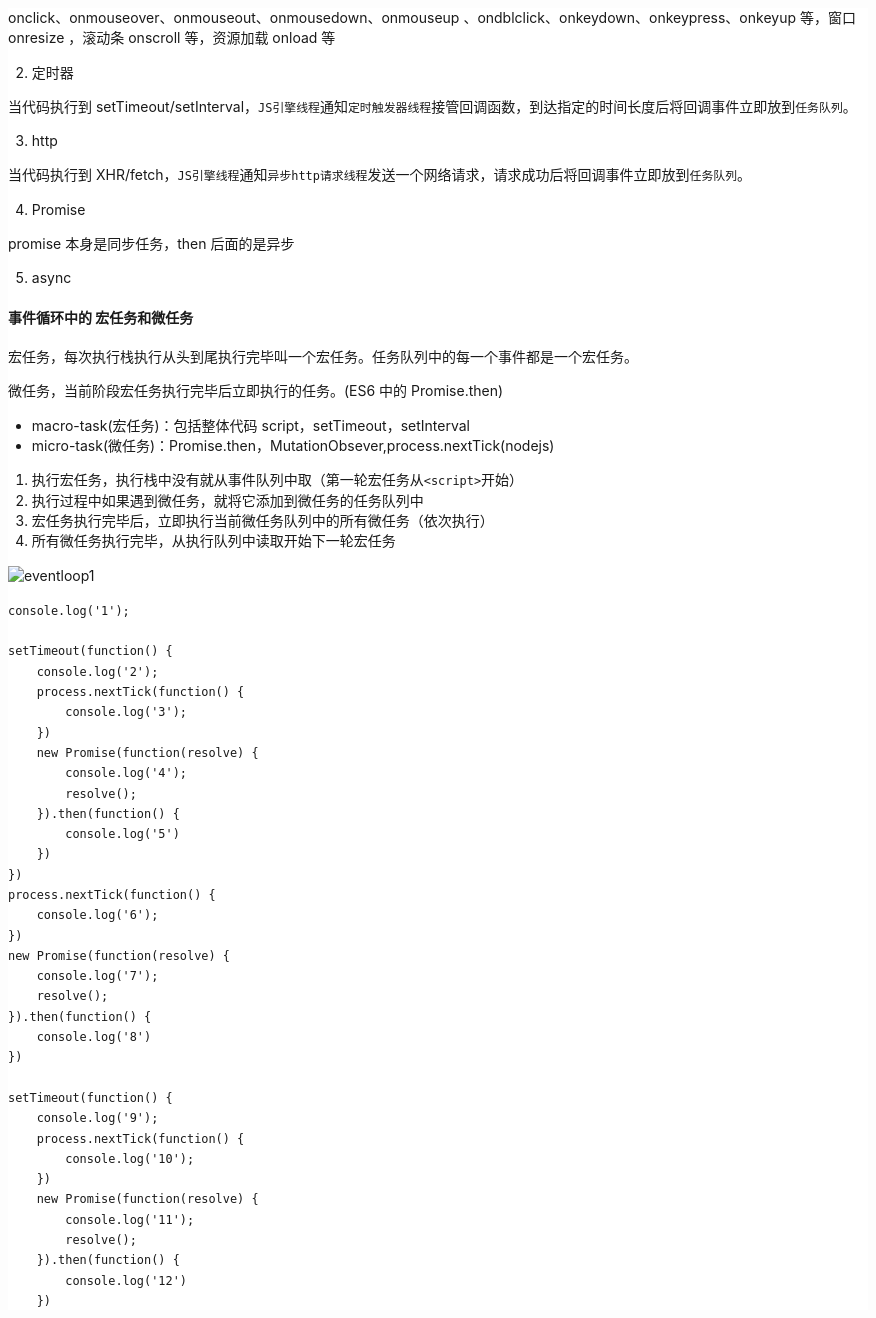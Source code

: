 onclick、onmouseover、onmouseout、onmousedown、onmouseup
、ondblclick、onkeydown、onkeypress、onkeyup 等，窗口 onresize ，滚动条 onscroll 等，资源加载 onload 等

2. 定时器

当代码执行到 setTimeout/setInterval，`JS引擎线程`通知`定时触发器线程`接管回调函数，到达指定的时间长度后将回调事件立即放到`任务队列`。

3. http

当代码执行到 XHR/fetch，`JS引擎线程`通知`异步http请求线程`发送一个网络请求，请求成功后将回调事件立即放到`任务队列`。

4. Promise

promise 本身是同步任务，then 后面的是异步

5. async

#### 事件循环中的 宏任务和微任务

宏任务，每次执行栈执行从头到尾执行完毕叫一个宏任务。任务队列中的每一个事件都是一个宏任务。

微任务，当前阶段宏任务执行完毕后立即执行的任务。(ES6 中的 Promise.then)

- macro-task(宏任务)：包括整体代码 script，setTimeout，setInterval
- micro-task(微任务)：Promise.then，MutationObsever,process.nextTick(nodejs)

1. 执行宏任务，执行栈中没有就从事件队列中取（第一轮宏任务从`<script>`开始）
2. 执行过程中如果遇到微任务，就将它添加到微任务的任务队列中
3. 宏任务执行完毕后，立即执行当前微任务队列中的所有微任务（依次执行）
4. 所有微任务执行完毕，从执行队列中读取开始下一轮宏任务

<img :src="$withBase('/eventloop1.png')" alt="eventloop1">

```JS
console.log('1');

setTimeout(function() {
    console.log('2');
    process.nextTick(function() {
        console.log('3');
    })
    new Promise(function(resolve) {
        console.log('4');
        resolve();
    }).then(function() {
        console.log('5')
    })
})
process.nextTick(function() {
    console.log('6');
})
new Promise(function(resolve) {
    console.log('7');
    resolve();
}).then(function() {
    console.log('8')
})

setTimeout(function() {
    console.log('9');
    process.nextTick(function() {
        console.log('10');
    })
    new Promise(function(resolve) {
        console.log('11');
        resolve();
    }).then(function() {
        console.log('12')
    })
```